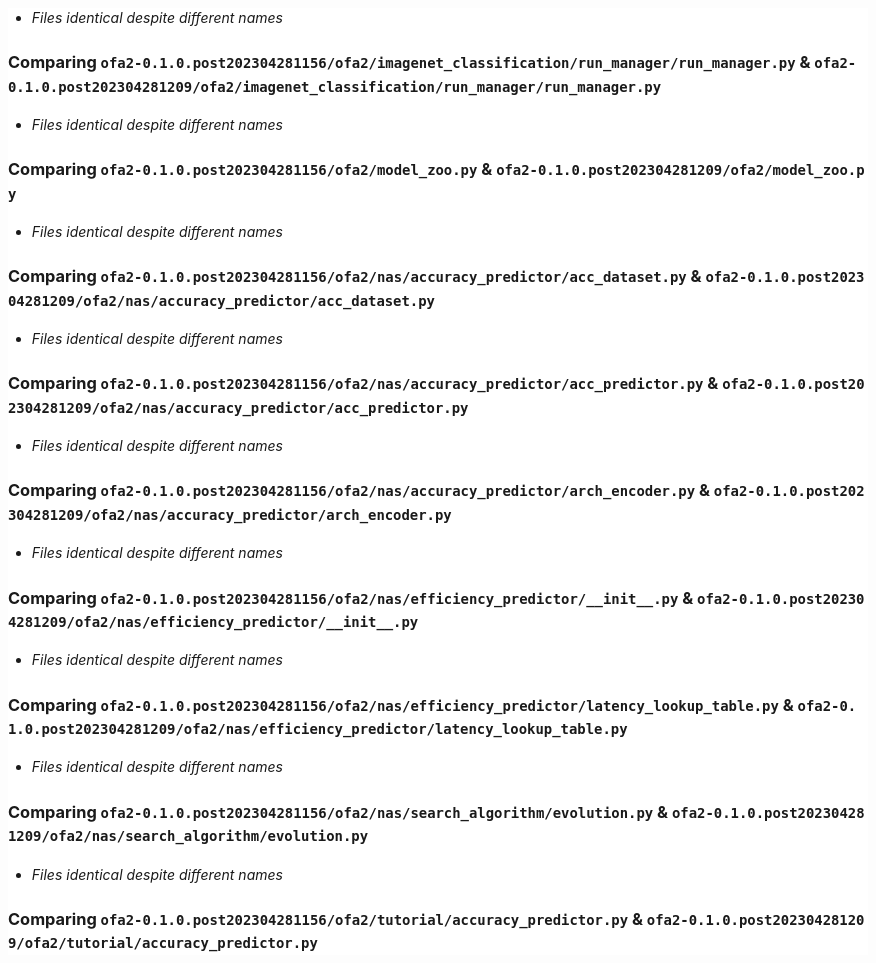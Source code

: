  * *Files identical despite different names*

### Comparing `ofa2-0.1.0.post202304281156/ofa2/imagenet_classification/run_manager/run_manager.py` & `ofa2-0.1.0.post202304281209/ofa2/imagenet_classification/run_manager/run_manager.py`

 * *Files identical despite different names*

### Comparing `ofa2-0.1.0.post202304281156/ofa2/model_zoo.py` & `ofa2-0.1.0.post202304281209/ofa2/model_zoo.py`

 * *Files identical despite different names*

### Comparing `ofa2-0.1.0.post202304281156/ofa2/nas/accuracy_predictor/acc_dataset.py` & `ofa2-0.1.0.post202304281209/ofa2/nas/accuracy_predictor/acc_dataset.py`

 * *Files identical despite different names*

### Comparing `ofa2-0.1.0.post202304281156/ofa2/nas/accuracy_predictor/acc_predictor.py` & `ofa2-0.1.0.post202304281209/ofa2/nas/accuracy_predictor/acc_predictor.py`

 * *Files identical despite different names*

### Comparing `ofa2-0.1.0.post202304281156/ofa2/nas/accuracy_predictor/arch_encoder.py` & `ofa2-0.1.0.post202304281209/ofa2/nas/accuracy_predictor/arch_encoder.py`

 * *Files identical despite different names*

### Comparing `ofa2-0.1.0.post202304281156/ofa2/nas/efficiency_predictor/__init__.py` & `ofa2-0.1.0.post202304281209/ofa2/nas/efficiency_predictor/__init__.py`

 * *Files identical despite different names*

### Comparing `ofa2-0.1.0.post202304281156/ofa2/nas/efficiency_predictor/latency_lookup_table.py` & `ofa2-0.1.0.post202304281209/ofa2/nas/efficiency_predictor/latency_lookup_table.py`

 * *Files identical despite different names*

### Comparing `ofa2-0.1.0.post202304281156/ofa2/nas/search_algorithm/evolution.py` & `ofa2-0.1.0.post202304281209/ofa2/nas/search_algorithm/evolution.py`

 * *Files identical despite different names*

### Comparing `ofa2-0.1.0.post202304281156/ofa2/tutorial/accuracy_predictor.py` & `ofa2-0.1.0.post202304281209/ofa2/tutorial/accuracy_predictor.py`

